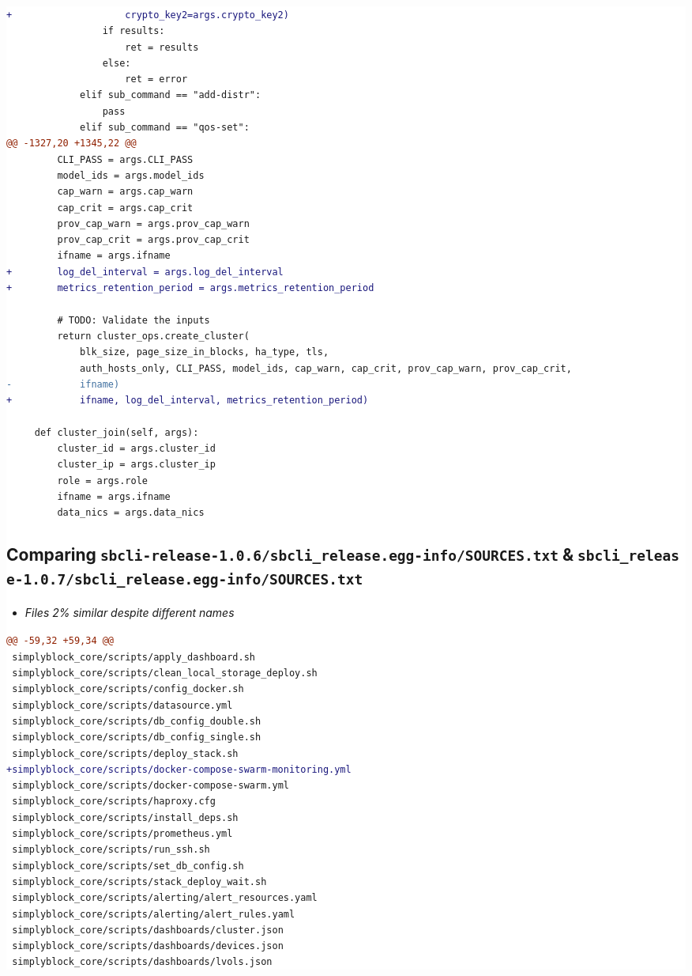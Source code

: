 ```diff
+                    crypto_key2=args.crypto_key2)
                 if results:
                     ret = results
                 else:
                     ret = error
             elif sub_command == "add-distr":
                 pass
             elif sub_command == "qos-set":
@@ -1327,20 +1345,22 @@
         CLI_PASS = args.CLI_PASS
         model_ids = args.model_ids
         cap_warn = args.cap_warn
         cap_crit = args.cap_crit
         prov_cap_warn = args.prov_cap_warn
         prov_cap_crit = args.prov_cap_crit
         ifname = args.ifname
+        log_del_interval = args.log_del_interval
+        metrics_retention_period = args.metrics_retention_period
 
         # TODO: Validate the inputs
         return cluster_ops.create_cluster(
             blk_size, page_size_in_blocks, ha_type, tls,
             auth_hosts_only, CLI_PASS, model_ids, cap_warn, cap_crit, prov_cap_warn, prov_cap_crit,
-            ifname)
+            ifname, log_del_interval, metrics_retention_period)
 
     def cluster_join(self, args):
         cluster_id = args.cluster_id
         cluster_ip = args.cluster_ip
         role = args.role
         ifname = args.ifname
         data_nics = args.data_nics
```

## Comparing `sbcli-release-1.0.6/sbcli_release.egg-info/SOURCES.txt` & `sbcli_release-1.0.7/sbcli_release.egg-info/SOURCES.txt`

 * *Files 2% similar despite different names*

```diff
@@ -59,32 +59,34 @@
 simplyblock_core/scripts/apply_dashboard.sh
 simplyblock_core/scripts/clean_local_storage_deploy.sh
 simplyblock_core/scripts/config_docker.sh
 simplyblock_core/scripts/datasource.yml
 simplyblock_core/scripts/db_config_double.sh
 simplyblock_core/scripts/db_config_single.sh
 simplyblock_core/scripts/deploy_stack.sh
+simplyblock_core/scripts/docker-compose-swarm-monitoring.yml
 simplyblock_core/scripts/docker-compose-swarm.yml
 simplyblock_core/scripts/haproxy.cfg
 simplyblock_core/scripts/install_deps.sh
 simplyblock_core/scripts/prometheus.yml
 simplyblock_core/scripts/run_ssh.sh
 simplyblock_core/scripts/set_db_config.sh
 simplyblock_core/scripts/stack_deploy_wait.sh
 simplyblock_core/scripts/alerting/alert_resources.yaml
 simplyblock_core/scripts/alerting/alert_rules.yaml
 simplyblock_core/scripts/dashboards/cluster.json
 simplyblock_core/scripts/dashboards/devices.json
 simplyblock_core/scripts/dashboards/lvols.json
```